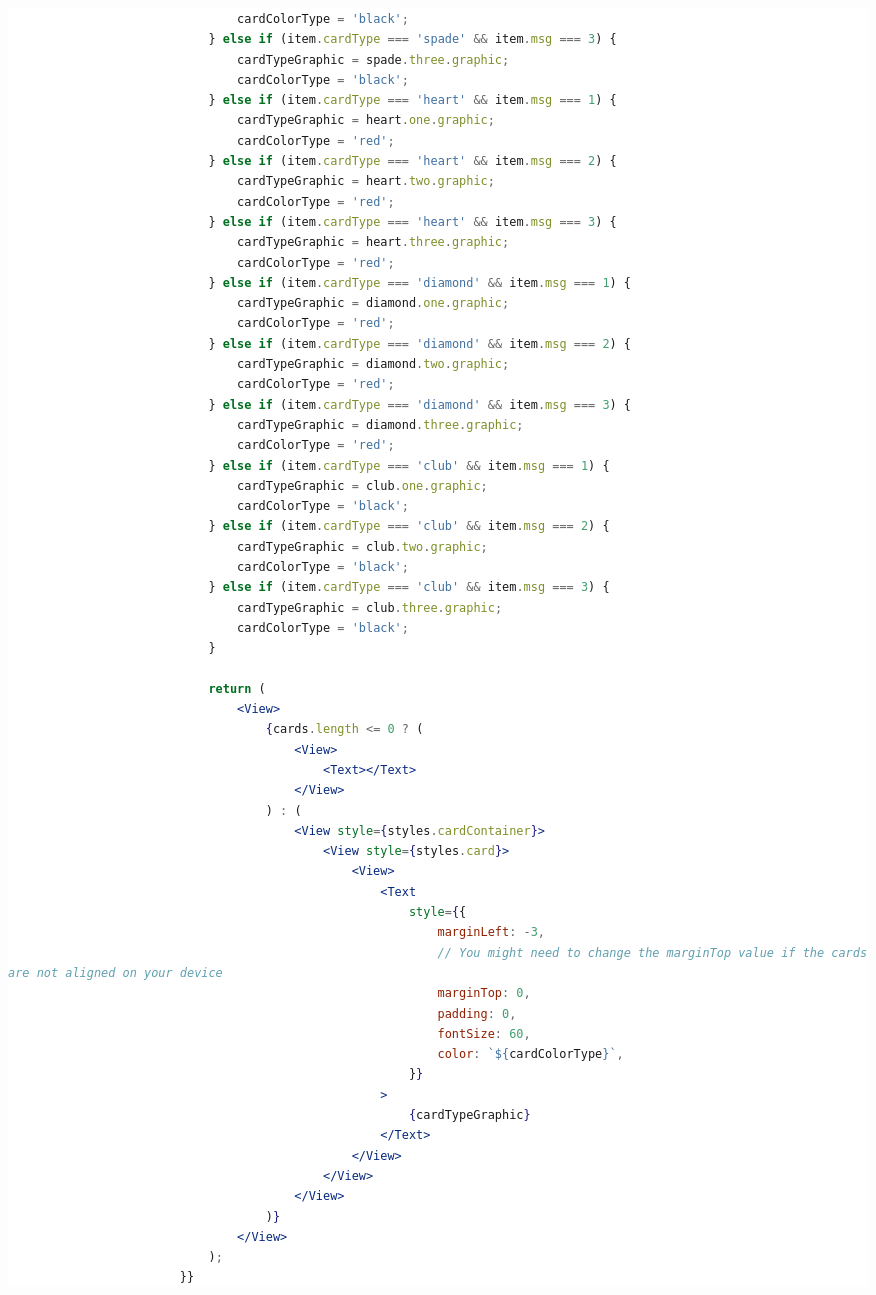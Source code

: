 ```jsx
								cardColorType = 'black';
							} else if (item.cardType === 'spade' && item.msg === 3) {
								cardTypeGraphic = spade.three.graphic;
								cardColorType = 'black';
							} else if (item.cardType === 'heart' && item.msg === 1) {
								cardTypeGraphic = heart.one.graphic;
								cardColorType = 'red';
							} else if (item.cardType === 'heart' && item.msg === 2) {
								cardTypeGraphic = heart.two.graphic;
								cardColorType = 'red';
							} else if (item.cardType === 'heart' && item.msg === 3) {
								cardTypeGraphic = heart.three.graphic;
								cardColorType = 'red';
							} else if (item.cardType === 'diamond' && item.msg === 1) {
								cardTypeGraphic = diamond.one.graphic;
								cardColorType = 'red';
							} else if (item.cardType === 'diamond' && item.msg === 2) {
								cardTypeGraphic = diamond.two.graphic;
								cardColorType = 'red';
							} else if (item.cardType === 'diamond' && item.msg === 3) {
								cardTypeGraphic = diamond.three.graphic;
								cardColorType = 'red';
							} else if (item.cardType === 'club' && item.msg === 1) {
								cardTypeGraphic = club.one.graphic;
								cardColorType = 'black';
							} else if (item.cardType === 'club' && item.msg === 2) {
								cardTypeGraphic = club.two.graphic;
								cardColorType = 'black';
							} else if (item.cardType === 'club' && item.msg === 3) {
								cardTypeGraphic = club.three.graphic;
								cardColorType = 'black';
							}

							return (
								<View>
									{cards.length <= 0 ? (
										<View>
											<Text></Text>
										</View>
									) : (
										<View style={styles.cardContainer}>
											<View style={styles.card}>
												<View>
													<Text
														style={{
															marginLeft: -3,
															// You might need to change the marginTop value if the cards are not aligned on your device
															marginTop: 0,
															padding: 0,
															fontSize: 60,
															color: `${cardColorType}`,
														}}
													>
														{cardTypeGraphic}
													</Text>
												</View>
											</View>
										</View>
									)}
								</View>
							);
						}}
```